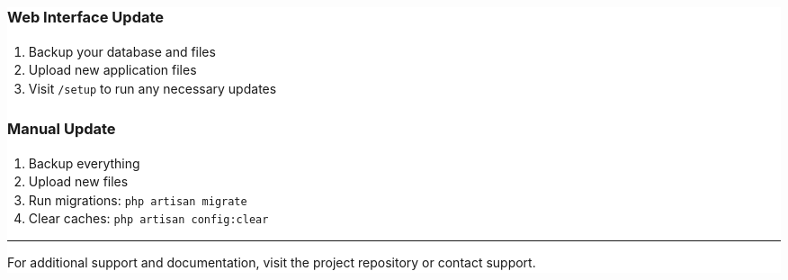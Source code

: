 ### Web Interface Update

1. Backup your database and files
2. Upload new application files
3. Visit `/setup` to run any necessary updates

### Manual Update

1. Backup everything
2. Upload new files
3. Run migrations: `php artisan migrate`
4. Clear caches: `php artisan config:clear`

---

For additional support and documentation, visit the project repository or contact support.